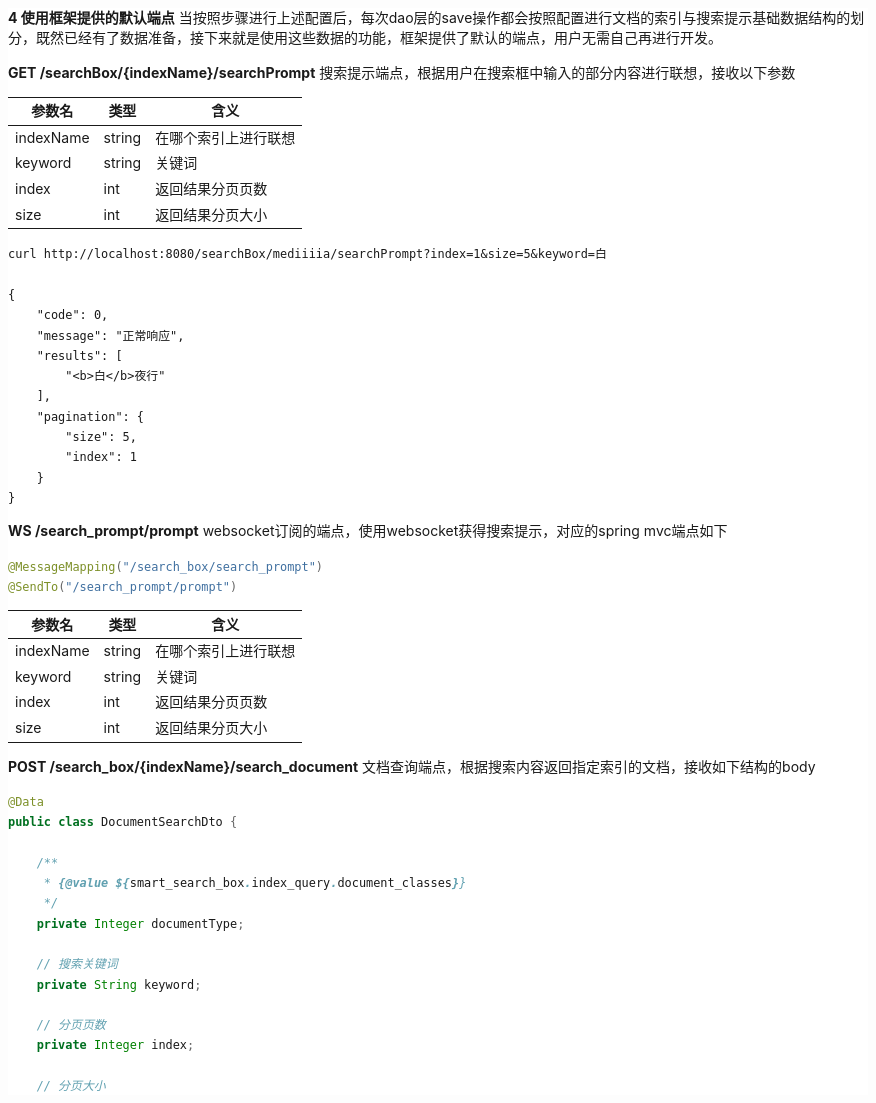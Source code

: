 **4 使用框架提供的默认端点**
当按照步骤进行上述配置后，每次dao层的save操作都会按照配置进行文档的索引与搜索提示基础数据结构的划分，既然已经有了数据准备，接下来就是使用这些数据的功能，框架提供了默认的端点，用户无需自己再进行开发。

**GET /searchBox/{indexName}/searchPrompt**
搜索提示端点，根据用户在搜索框中输入的部分内容进行联想，接收以下参数

|参数名|类型|含义|  
|---|---|---|
|indexName|string|在哪个索引上进行联想|
|keyword|string|关键词|
|index|int|返回结果分页页数|
|size|int|返回结果分页大小|

```shell
curl http://localhost:8080/searchBox/mediiiia/searchPrompt?index=1&size=5&keyword=白

{
    "code": 0,
    "message": "正常响应",
    "results": [
        "<b>白</b>夜行"
    ],
    "pagination": {
        "size": 5,
        "index": 1
    }
}
```

**WS /search_prompt/prompt**
websocket订阅的端点，使用websocket获得搜索提示，对应的spring mvc端点如下
```java
@MessageMapping("/search_box/search_prompt")
@SendTo("/search_prompt/prompt")
```
|参数名|类型|含义|  
|---|---|---|
|indexName|string|在哪个索引上进行联想|
|keyword|string|关键词|
|index|int|返回结果分页页数|
|size|int|返回结果分页大小|


**POST /search_box/{indexName}/search_document**
文档查询端点，根据搜索内容返回指定索引的文档，接收如下结构的body
```java
@Data
public class DocumentSearchDto {

    /**
     * {@value ${smart_search_box.index_query.document_classes}}
     */
    private Integer documentType;

    // 搜索关键词
    private String keyword;

    // 分页页数
    private Integer index;

    // 分页大小
```